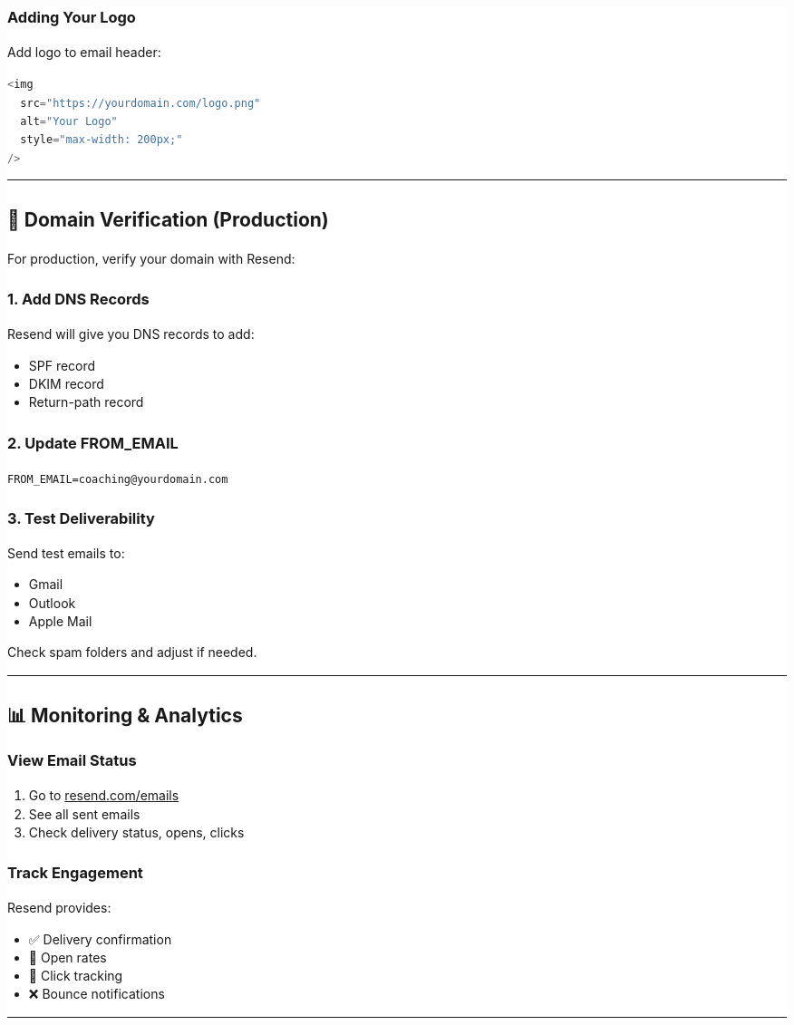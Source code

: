 ### Adding Your Logo

Add logo to email header:
```javascript
<img
  src="https://yourdomain.com/logo.png"
  alt="Your Logo"
  style="max-width: 200px;"
/>
```

---

## 🔐 Domain Verification (Production)

For production, verify your domain with Resend:

### 1. Add DNS Records

Resend will give you DNS records to add:
- SPF record
- DKIM record
- Return-path record

### 2. Update FROM_EMAIL

```env
FROM_EMAIL=coaching@yourdomain.com
```

### 3. Test Deliverability

Send test emails to:
- Gmail
- Outlook
- Apple Mail

Check spam folders and adjust if needed.

---

## 📊 Monitoring & Analytics

### View Email Status

1. Go to [resend.com/emails](https://resend.com/emails)
2. See all sent emails
3. Check delivery status, opens, clicks

### Track Engagement

Resend provides:
- ✅ Delivery confirmation
- 📧 Open rates
- 🔗 Click tracking
- ❌ Bounce notifications

---